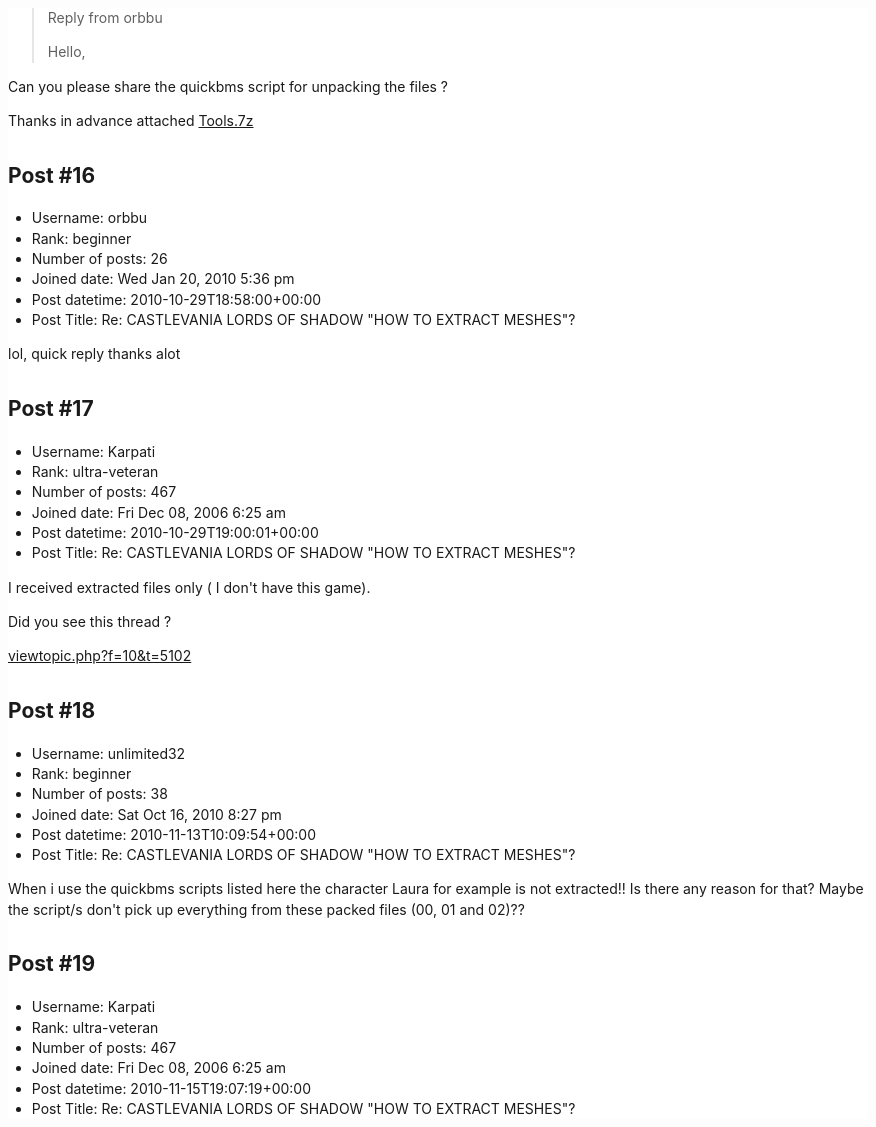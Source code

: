 > Reply from orbbu
>
> Hello,

Can you please share the quickbms script for unpacking the files ?

Thanks in advance
attached 
[Tools.7z](https://xentaxbackup.github.io/file/3567_Tools.7z)
## Post #16
- Username: orbbu
- Rank: beginner
- Number of posts: 26
- Joined date: Wed Jan 20, 2010 5:36 pm
- Post datetime: 2010-10-29T18:58:00+00:00
- Post Title: Re: CASTLEVANIA LORDS OF SHADOW "HOW TO EXTRACT MESHES"?

lol, quick reply  thanks alot
## Post #17
- Username: Karpati
- Rank: ultra-veteran
- Number of posts: 467
- Joined date: Fri Dec 08, 2006 6:25 am
- Post datetime: 2010-10-29T19:00:01+00:00
- Post Title: Re: CASTLEVANIA LORDS OF SHADOW "HOW TO EXTRACT MESHES"?

I received extracted files only ( I don't have this game).

Did you see this thread ?

[viewtopic.php?f=10&t=5102](http://forum.xentax.com/viewtopic.php?f=10&t=5102)
## Post #18
- Username: unlimited32
- Rank: beginner
- Number of posts: 38
- Joined date: Sat Oct 16, 2010 8:27 pm
- Post datetime: 2010-11-13T10:09:54+00:00
- Post Title: Re: CASTLEVANIA LORDS OF SHADOW "HOW TO EXTRACT MESHES"?

When i use the quickbms scripts listed here the character Laura for example is not extracted!!  Is there any reason for that? Maybe the script/s don't pick up everything from these packed files (00, 01 and 02)??
## Post #19
- Username: Karpati
- Rank: ultra-veteran
- Number of posts: 467
- Joined date: Fri Dec 08, 2006 6:25 am
- Post datetime: 2010-11-15T19:07:19+00:00
- Post Title: Re: CASTLEVANIA LORDS OF SHADOW "HOW TO EXTRACT MESHES"?
